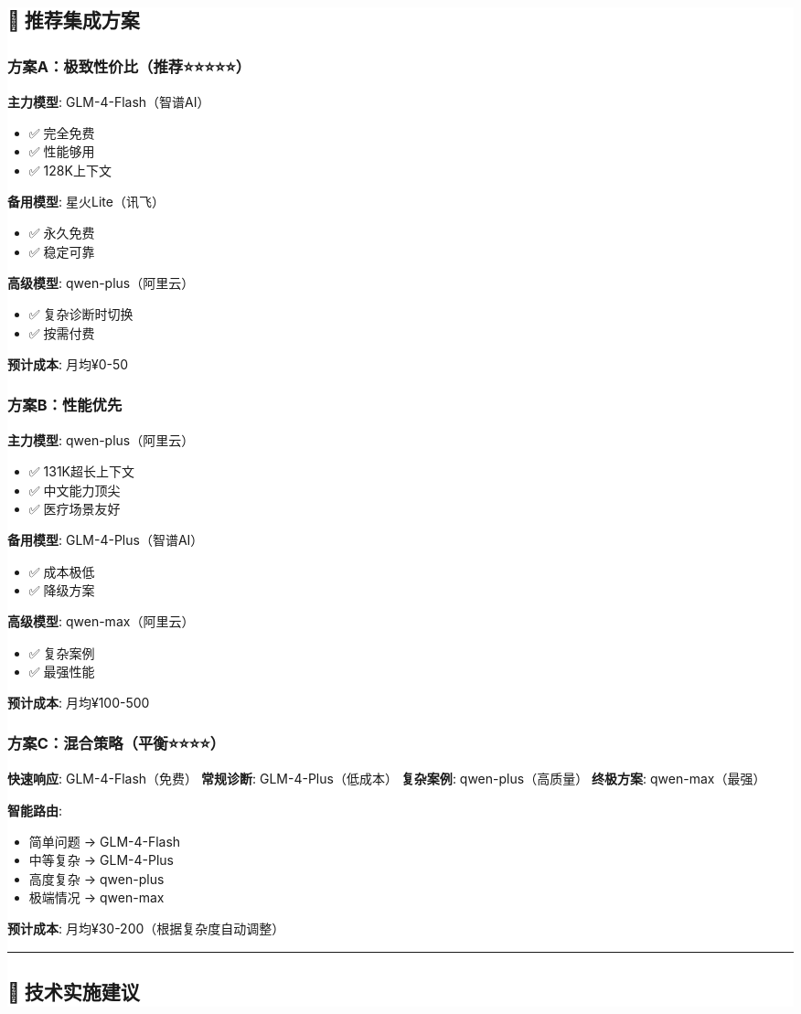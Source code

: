 
## 🎯 推荐集成方案

### 方案A：极致性价比（推荐⭐⭐⭐⭐⭐）

**主力模型**: GLM-4-Flash（智谱AI）
- ✅ 完全免费
- ✅ 性能够用
- ✅ 128K上下文

**备用模型**: 星火Lite（讯飞）
- ✅ 永久免费
- ✅ 稳定可靠

**高级模型**: qwen-plus（阿里云）
- ✅ 复杂诊断时切换
- ✅ 按需付费

**预计成本**: 月均¥0-50

### 方案B：性能优先

**主力模型**: qwen-plus（阿里云）
- ✅ 131K超长上下文
- ✅ 中文能力顶尖
- ✅ 医疗场景友好

**备用模型**: GLM-4-Plus（智谱AI）
- ✅ 成本极低
- ✅ 降级方案

**高级模型**: qwen-max（阿里云）
- ✅ 复杂案例
- ✅ 最强性能

**预计成本**: 月均¥100-500

### 方案C：混合策略（平衡⭐⭐⭐⭐）

**快速响应**: GLM-4-Flash（免费）
**常规诊断**: GLM-4-Plus（低成本）
**复杂案例**: qwen-plus（高质量）
**终极方案**: qwen-max（最强）

**智能路由**:
- 简单问题 → GLM-4-Flash
- 中等复杂 → GLM-4-Plus
- 高度复杂 → qwen-plus
- 极端情况 → qwen-max

**预计成本**: 月均¥30-200（根据复杂度自动调整）

---

## 🔧 技术实施建议
